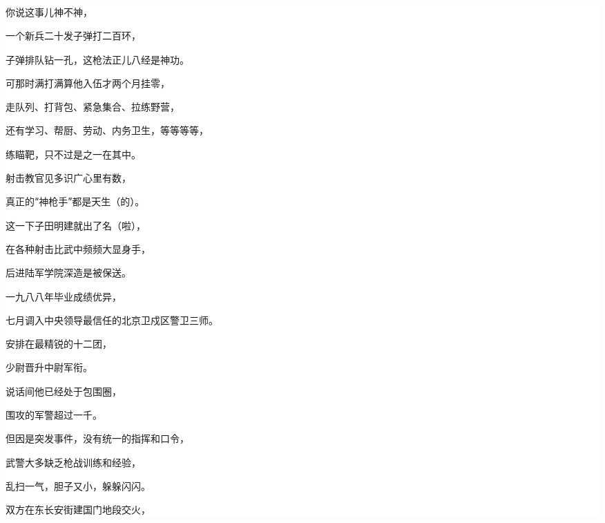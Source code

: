 你说这事儿神不神，
</p>
<p>
 一个新兵二十发子弹打二百环，
</p>
<p>
 子弹排队钻一孔，这枪法正儿八经是神功。
</p>
<p>
 可那时满打满算他入伍才两个月挂零，
</p>
<p>
 走队列、打背包、紧急集合、拉练野营，
</p>
<p>
 还有学习、帮厨、劳动、内务卫生，等等等等，
</p>
<p>
 练瞄靶，只不过是之一在其中。
</p>
<p>
 射击教官见多识广心里有数，
</p>
<p>
 真正的“神枪手”都是天生（的）。
</p>
<p>
 这一下子田明建就出了名（啦），
</p>
<p>
 在各种射击比武中频频大显身手，
</p>
<p>
 后进陆军学院深造是被保送。
</p>
<p>
 一九八八年毕业成绩优异，
</p>
<p>
 七月调入中央领导最信任的北京卫戍区警卫三师。
</p>
<p>
 安排在最精锐的十二团，
</p>
<p>
 少尉晋升中尉军衔。
</p>
<p>
 说话间他已经处于包围圈，
</p>
<p>
 围攻的军警超过一千。
</p>
<p>
 但因是突发事件，没有统一的指挥和口令，
</p>
<p>
 武警大多缺乏枪战训练和经验，
</p>
<p>
 乱扫一气，胆子又小，躲躲闪闪。
</p>
<p>
 双方在东长安街建国门地段交火，
